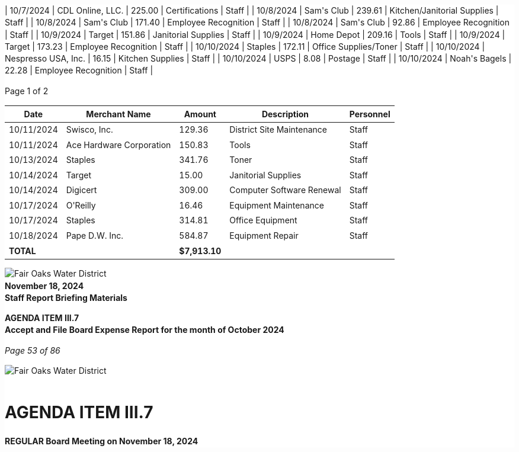 | 10/7/2024  | CDL Online, LLC.                 | 225.00   | Certifications                   | Staff     |
| 10/8/2024  | Sam's Club                       | 239.61   | Kitchen/Janitorial Supplies      | Staff     |
| 10/8/2024  | Sam's Club                       | 171.40   | Employee Recognition             | Staff     |
| 10/8/2024  | Sam's Club                       | 92.86    | Employee Recognition             | Staff     |
| 10/9/2024  | Target                            | 151.86   | Janitorial Supplies              | Staff     |
| 10/9/2024  | Home Depot                       | 209.16   | Tools                           | Staff     |
| 10/9/2024  | Target                            | 173.23   | Employee Recognition             | Staff     |
| 10/10/2024 | Staples                           | 172.11   | Office Supplies/Toner            | Staff     |
| 10/10/2024 | Nespresso USA, Inc.              | 16.15    | Kitchen Supplies                 | Staff     |
| 10/10/2024 | USPS                              | 8.08     | Postage                         | Staff     |
| 10/10/2024 | Noah's Bagels                    | 22.28    | Employee Recognition             | Staff     |  

Page 1 of 2  

| Date       | Merchant Name            | Amount  | Description                   | Personnel |
|------------|--------------------------|---------|-------------------------------|-----------|
| 10/11/2024 | Swisco, Inc.            | 129.36  | District Site Maintenance      | Staff     |
| 10/11/2024 | Ace Hardware Corporation  | 150.83  | Tools                         | Staff     |
| 10/13/2024 | Staples                  | 341.76  | Toner                         | Staff     |
| 10/14/2024 | Target                   | 15.00   | Janitorial Supplies           | Staff     |
| 10/14/2024 | Digicert                 | 309.00  | Computer Software Renewal      | Staff     |
| 10/17/2024 | O'Reilly                 | 16.46   | Equipment Maintenance          | Staff     |
| 10/17/2024 | Staples                  | 314.81  | Office Equipment              | Staff     |
| 10/18/2024 | Pape D.W. Inc.          | 584.87  | Equipment Repair               | Staff     |
| **TOTAL**  |                          | **$7,913.10** |                               |           |

![Fair Oaks Water District](https://via.placeholder.com/150)  
**November 18, 2024**  
**Staff Report Briefing Materials**  

**AGENDA ITEM III.7**  
**Accept and File Board Expense Report for the month of October 2024**  

*Page 53 of 86*  

![Fair Oaks Water District](https://www.fairoakswater.org/images/logo.png)

# AGENDA ITEM III.7
**REGULAR Board Meeting on November 18, 2024**
